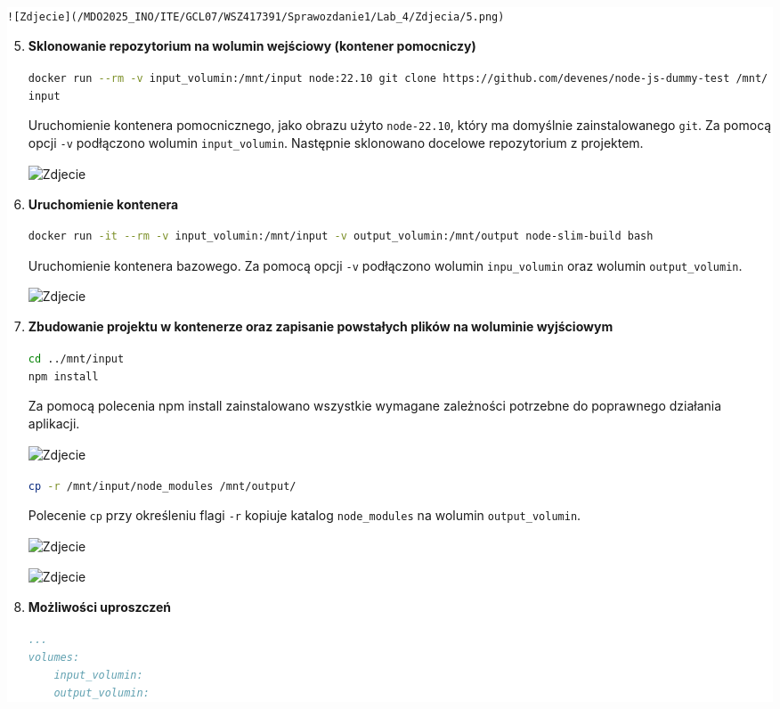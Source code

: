    ![Zdjecie](/MDO2025_INO/ITE/GCL07/WSZ417391/Sprawozdanie1/Lab_4/Zdjecia/5.png)

5. **Sklonowanie repozytorium na wolumin wejściowy (kontener pomocniczy)**

    ```bash
    docker run --rm -v input_volumin:/mnt/input node:22.10 git clone https://github.com/devenes/node-js-dummy-test /mnt/input
    ```

    Uruchomienie kontenera pomocnicznego, jako obrazu użyto `node-22.10`, który ma domyślnie zainstalowanego `git`. Za pomocą opcji `-v` podłączono wolumin `input_volumin`.  Następnie sklonowano docelowe repozytorium z projektem.

    ![Zdjecie](/MDO2025_INO/ITE/GCL07/WSZ417391/Sprawozdanie1/Lab_4/Zdjecia/6.png)

6. **Uruchomienie kontenera**

    ```bash
    docker run -it --rm -v input_volumin:/mnt/input -v output_volumin:/mnt/output node-slim-build bash
    ```

    Uruchomienie kontenera bazowego. Za pomocą opcji `-v` podłączono wolumin `inpu_volumin` oraz wolumin `output_volumin`.

    ![Zdjecie](/MDO2025_INO/ITE/GCL07/WSZ417391/Sprawozdanie1/Lab_4/Zdjecia/7.png)

7. **Zbudowanie projektu w kontenerze oraz zapisanie powstałych plików na woluminie wyjściowym**

    ```bash
    cd ../mnt/input
    npm install
    ```

    Za pomocą polecenia npm install zainstalowano wszystkie wymagane zależności potrzebne do poprawnego działania aplikacji. 

    ![Zdjecie](/MDO2025_INO/ITE/GCL07/WSZ417391/Sprawozdanie1/Lab_4/Zdjecia/8.png)

    ```bash
    cp -r /mnt/input/node_modules /mnt/output/
    ```

    Polecenie `cp` przy określeniu flagi `-r` kopiuje katalog `node_modules` na wolumin `output_volumin`.

    ![Zdjecie](/MDO2025_INO/ITE/GCL07/WSZ417391/Sprawozdanie1/Lab_4/Zdjecia/9.png)

    ![Zdjecie](/MDO2025_INO/ITE/GCL07/WSZ417391/Sprawozdanie1/Lab_4/Zdjecia/10.png)

8. **Możliwości uproszczeń**

    ```yaml
    ...
    volumes:
        input_volumin:
        output_volumin:
    ```
